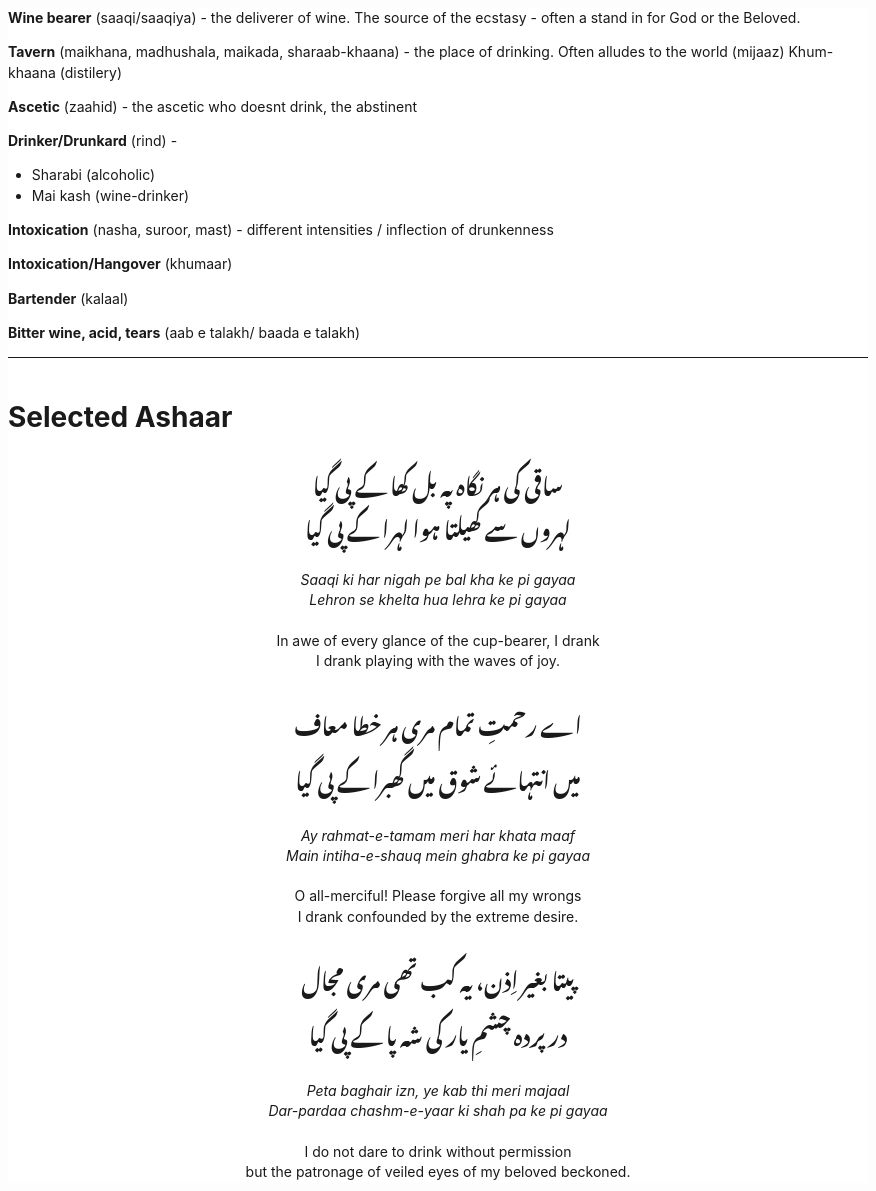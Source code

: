 **Wine bearer** (saaqi/saaqiya) - the deliverer of wine. The source of the ecstasy - often a stand in for God or the Beloved. 

**Tavern** (maikhana, madhushala, maikada, sharaab-khaana) - the place of drinking. Often alludes to the world (mijaaz)
	Khum-khaana (distilery) 

**Ascetic** (zaahid) - the ascetic who doesnt drink, the abstinent

**Drinker/Drunkard** (rind) - 
- Sharabi (alcoholic)
- Mai kash (wine-drinker)


**Intoxication** (nasha, suroor, mast) - different intensities / inflection of drunkenness

**Intoxication/Hangover** (khumaar) 

**Bartender** (kalaal) 

**Bitter wine, acid, tears** (aab e talakh/ baada e talakh)

****

# **Selected Ashaar**

<p style="text-align: center; font-family: 'Noto Nastaliq Urdu';font-size: 22px; line-height: 2;">
ساقی کی ہر نگاہ پہ بل کھا کے پی گیا<br>
لہروں سے کھیلتا ہوا لہرا کے پی گیا
<p>

<p style="text-align: center;"> <i>
Saaqi ki har nigah pe bal kha ke pi gayaa<br>
Lehron se khelta hua lehra ke pi gayaa <br><br>
</i>
In awe of every glance of the cup-bearer, I drank <br>
I drank playing with the waves of joy. <br>
<p>


<p style="text-align: center; font-family: 'Noto Nastaliq Urdu';font-size: 22px; line-height: 2.5;">
اے رحمتِ تمام مری ہر خطا معاف<br>
میں انتہائے شوق میں گھبرا کے پی گیا
<p>

<p style="text-align: center;"> <i>
Ay rahmat-e-tamam meri har khata maaf <br>
Main intiha-e-shauq mein ghabra ke pi gayaa <br><br>
</i>
O all-merciful! Please forgive all my wrongs <br>
I drank confounded by the extreme desire.
<p>


<p style="text-align: center; font-family: 'Noto Nastaliq Urdu';font-size: 22px; line-height: 2.5;">
پیتا بغیر اِذن، یہ کب تھی مری مجال<br>
درپردہ چشمِ یار کی شہ پا کے پی گیا
<p>
<p style="text-align: center;"> <i>
Peta baghair izn, ye kab thi meri majaal<br>
Dar-pardaa chashm-e-yaar ki shah pa ke pi gayaa <br><br>
</i>
I do not dare to drink without permission <br>
but the patronage of veiled eyes of my beloved beckoned.
<p>
